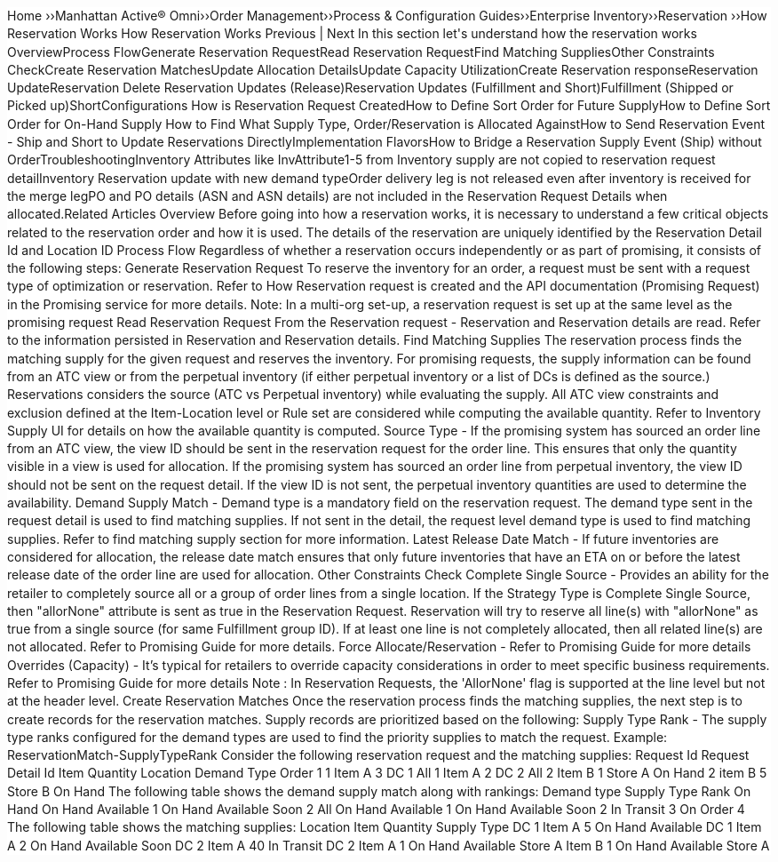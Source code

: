 Home ››Manhattan Active® Omni››Order Management››Process & Configuration Guides››Enterprise Inventory››Reservation ››How Reservation Works How Reservation Works Previous | Next In this section let's understand how the reservation works OverviewProcess FlowGenerate Reservation RequestRead Reservation RequestFind Matching SuppliesOther Constraints CheckCreate Reservation MatchesUpdate Allocation DetailsUpdate Capacity UtilizationCreate Reservation responseReservation UpdateReservation Delete Reservation Updates (Release)Reservation Updates (Fulfillment and Short)Fulfillment (Shipped or Picked up)ShortConfigurations How is Reservation Request CreatedHow to Define Sort Order for Future SupplyHow to Define Sort Order for On-Hand Supply How to Find What Supply Type, Order/Reservation is Allocated AgainstHow to Send Reservation Event - Ship and Short to Update Reservations DirectlyImplementation FlavorsHow to Bridge a Reservation Supply Event (Ship) without OrderTroubleshootingInventory Attributes like InvAttribute1-5 from Inventory supply are not copied to reservation request detailInventory Reservation update with new demand typeOrder delivery leg is not released even after inventory is received for the merge legPO and PO details (ASN and ASN details) are not included in the Reservation Request Details when allocated.Related Articles Overview Before going into how a reservation works, it is necessary to understand a few critical objects related to the reservation order and how it is used. The details of the reservation are uniquely identified by the Reservation Detail Id and Location ID Process Flow Regardless of whether a reservation occurs independently or as part of promising, it consists of the following steps: Generate Reservation Request To reserve the inventory for an order, a request must be sent with a request type of optimization or reservation. Refer to How Reservation request is created and the API documentation (Promising Request) in the Promising service for more details. Note: In a multi-org set-up, a reservation request is set up at the same level as the promising request Read Reservation Request From the Reservation request - Reservation and Reservation details are read. Refer to the information persisted in Reservation and Reservation details. Find Matching Supplies The reservation process finds the matching supply for the given request and reserves the inventory. For promising requests, the supply information can be found from an ATC view or from the perpetual inventory (if either perpetual inventory or a list of DCs is defined as the source.) Reservations considers the source (ATC vs Perpetual inventory) while evaluating the supply. All ATC view constraints and exclusion defined at the Item-Location level or Rule set are considered while computing the available quantity. Refer to Inventory Supply UI for details on how the available quantity is computed. Source Type - If the promising system has sourced an order line from an ATC view, the view ID should be sent in the reservation request for the order line. This ensures that only the quantity visible in a view is used for allocation. If the promising system has sourced an order line from perpetual inventory, the view ID should not be sent on the request detail. If the view ID is not sent, the perpetual inventory quantities are used to determine the availability. Demand Supply Match - Demand type is a mandatory field on the reservation request. The demand type sent in the request detail is used to find matching supplies. If not sent in the detail, the request level demand type is used to find matching supplies. Refer to find matching supply section for more information. Latest Release Date Match - If future inventories are considered for allocation, the release date match ensures that only future inventories that have an ETA on or before the latest release date of the order line are used for allocation. Other Constraints Check Complete Single Source - Provides an ability for the retailer to completely source all or a group of order lines from a single location. If the Strategy Type is Complete Single Source, then "allorNone" attribute is sent as true in the Reservation Request. Reservation will try to reserve all line(s) with "allorNone" as true from a single source (for same Fulfillment group ID). If at least one line is not completely allocated, then all related line(s) are not allocated. Refer to Promising Guide for more details. Force Allocate/Reservation - Refer to Promising Guide for more details Overrides (Capacity) - It’s typical for retailers to override capacity considerations in order to meet specific business requirements. Refer to Promising Guide for more details Note : In Reservation Requests, the 'AllorNone' flag is supported at the line level but not at the header level. Create Reservation Matches Once the reservation process finds the matching supplies, the next step is to create records for the reservation matches. Supply records are prioritized based on the following: Supply Type Rank - The supply type ranks configured for the demand types are used to find the priority supplies to match the request. Example: ReservationMatch-SupplyTypeRank Consider the following reservation request and the matching supplies: Request Id Request Detail Id Item Quantity Location Demand Type Order 1 1 Item A 3 DC 1 All 1 Item A 2 DC 2 All 2 Item B 1 Store A On Hand 2 item B 5 Store B On Hand The following table shows the demand supply match along with rankings: Demand type Supply Type Rank On Hand On Hand Available 1 On Hand Available Soon 2 All On Hand Available 1 On Hand Available Soon 2 In Transit 3 On Order 4 The following table shows the matching supplies: Location Item Quantity Supply Type DC 1 Item A 5 On Hand Available DC 1 Item A 2 On Hand Available Soon DC 2 Item A 40 In Transit DC 2 Item A 1 On Hand Available Store A Item B 1 On Hand Available Store A